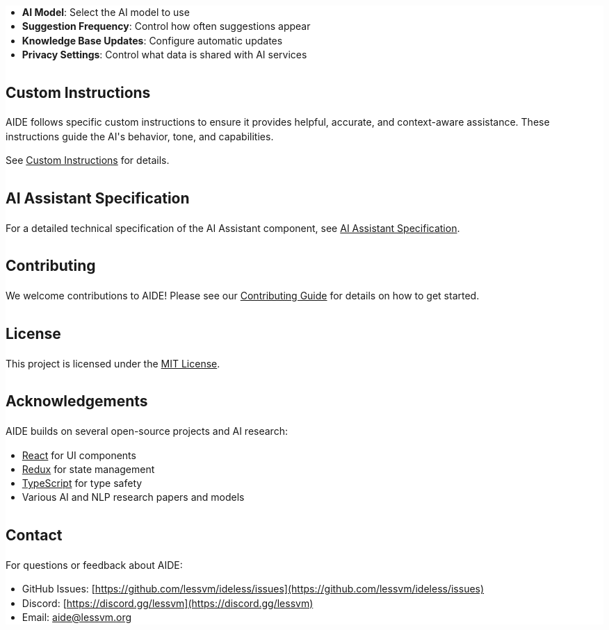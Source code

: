 - **AI Model**: Select the AI model to use
- **Suggestion Frequency**: Control how often suggestions appear
- **Knowledge Base Updates**: Configure automatic updates
- **Privacy Settings**: Control what data is shared with AI services

## Custom Instructions

AIDE follows specific custom instructions to ensure it provides helpful, accurate, and context-aware assistance. These instructions guide the AI's behavior, tone, and capabilities.

See [Custom Instructions](./custom_instructions.md) for details.

## AI Assistant Specification

For a detailed technical specification of the AI Assistant component, see [AI Assistant Specification](./ai_assistant_specification.md).

## Contributing

We welcome contributions to AIDE! Please see our [Contributing Guide](../CONTRIBUTING.md) for details on how to get started.

## License

This project is licensed under the [MIT License](../LICENSE).

## Acknowledgements

AIDE builds on several open-source projects and AI research:

- [React](https://reactjs.org/) for UI components
- [Redux](https://redux.js.org/) for state management
- [TypeScript](https://www.typescriptlang.org/) for type safety
- Various AI and NLP research papers and models

## Contact

For questions or feedback about AIDE:

- GitHub Issues: [https://github.com/lessvm/ideless/issues](https://github.com/lessvm/ideless/issues)
- Discord: [https://discord.gg/lessvm](https://discord.gg/lessvm)
- Email: [aide@lessvm.org](mailto:aide@lessvm.org)